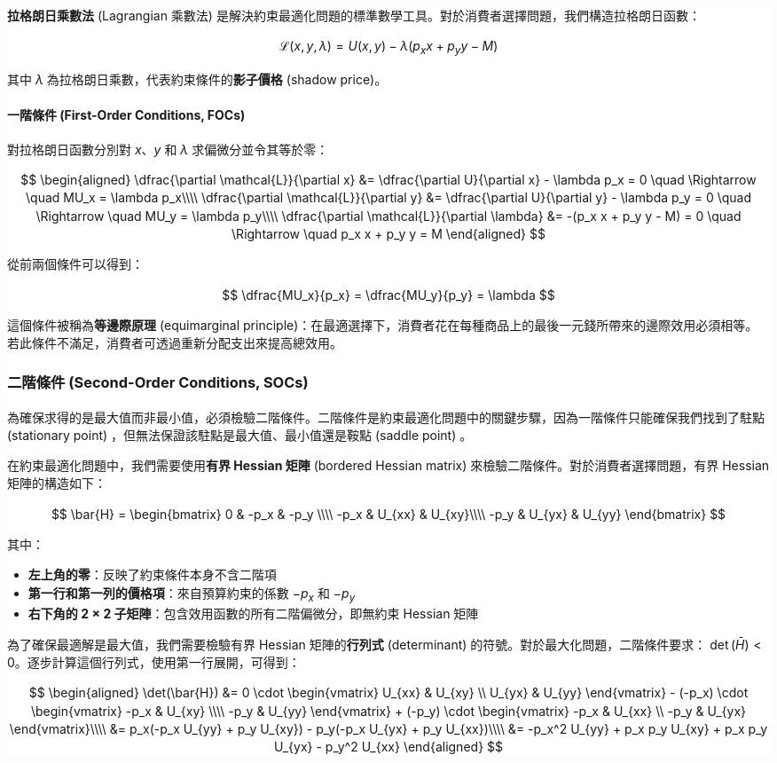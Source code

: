 **拉格朗日乘數法** (Lagrangian 乘數法) 是解決約束最適化問題的標準數學工具。對於消費者選擇問題，我們構造拉格朗日函數：

$$
\mathcal{L}(x, y, \lambda) = U(x, y) - \lambda(p_x x + p_y y - M)
$$

其中 $\lambda$ 為拉格朗日乘數，代表約束條件的**影子價格** (shadow price)。

#### 一階條件 (First-Order Conditions, FOCs)

對拉格朗日函數分別對 $x$、$y$ 和 $\lambda$ 求偏微分並令其等於零：

$$
\begin{aligned}
\dfrac{\partial \mathcal{L}}{\partial x} &= \dfrac{\partial U}{\partial x} - \lambda p_x = 0 \quad \Rightarrow \quad MU_x = \lambda p_x\\\\
\dfrac{\partial \mathcal{L}}{\partial y} &= \dfrac{\partial U}{\partial y} - \lambda p_y = 0 \quad \Rightarrow \quad MU_y = \lambda p_y\\\\
\dfrac{\partial \mathcal{L}}{\partial \lambda} &= -(p_x x + p_y y - M) = 0 \quad \Rightarrow \quad p_x x + p_y y = M
\end{aligned}
$$

從前兩個條件可以得到：

$$
\dfrac{MU_x}{p_x} = \dfrac{MU_y}{p_y} = \lambda
$$

這個條件被稱為**等邊際原理** (equimarginal principle)：在最適選擇下，消費者花在每種商品上的最後一元錢所帶來的邊際效用必須相等。若此條件不滿足，消費者可透過重新分配支出來提高總效用。

### 二階條件 (Second-Order Conditions, SOCs)

為確保求得的是最大值而非最小值，必須檢驗二階條件。二階條件是約束最適化問題中的關鍵步驟，因為一階條件只能確保我們找到了駐點 (stationary point) ，但無法保證該駐點是最大值、最小值還是鞍點 (saddle point) 。

在約束最適化問題中，我們需要使用**有界 Hessian 矩陣** (bordered Hessian matrix) 來檢驗二階條件。對於消費者選擇問題，有界 Hessian 矩陣的構造如下：

$$
\bar{H} = \begin{bmatrix}
0 & -p_x & -p_y \\\\
-p_x & U_{xx} & U_{xy}\\\\
-p_y & U_{yx} & U_{yy}
\end{bmatrix}
$$

其中：

- **左上角的零**：反映了約束條件本身不含二階項
- **第一行和第一列的價格項**：來自預算約束的係數 $-p_x$ 和 $-p_y$
- **右下角的 $2 \times 2$ 子矩陣**：包含效用函數的所有二階偏微分，即無約束 Hessian 矩陣

為了確保最適解是最大值，我們需要檢驗有界 Hessian 矩陣的**行列式** (determinant) 的符號。對於最大化問題，二階條件要求： $\det(\bar{H}) < 0$。逐步計算這個行列式，使用第一行展開，可得到：

$$
\begin{aligned}
\det(\bar{H}) &= 0 \cdot \begin{vmatrix} U_{xx} & U_{xy} \\ U_{yx} & U_{yy} \end{vmatrix} - (-p_x) \cdot \begin{vmatrix} -p_x & U_{xy} \\\\
-p_y & U_{yy} \end{vmatrix} + (-p_y) \cdot \begin{vmatrix} -p_x & U_{xx} \\ -p_y & U_{yx} \end{vmatrix}\\\\
&= p_x(-p_x U_{yy} + p_y U_{xy}) - p_y(-p_x U_{yx} + p_y U_{xx})\\\\
&= -p_x^2 U_{yy} + p_x p_y U_{xy} + p_x p_y U_{yx} - p_y^2 U_{xx}
\end{aligned}
$$
